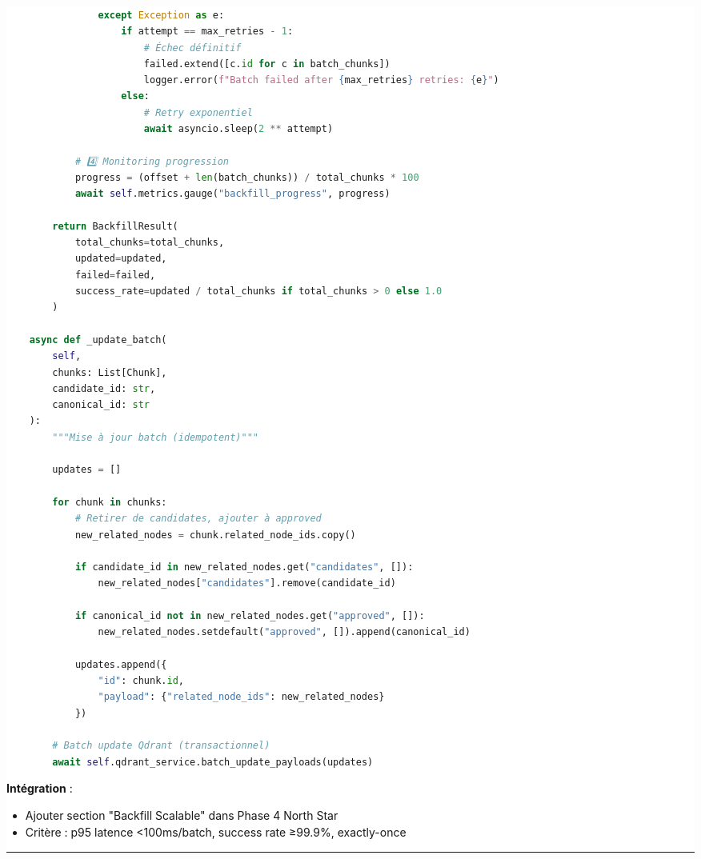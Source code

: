 ```python
                except Exception as e:
                    if attempt == max_retries - 1:
                        # Échec définitif
                        failed.extend([c.id for c in batch_chunks])
                        logger.error(f"Batch failed after {max_retries} retries: {e}")
                    else:
                        # Retry exponentiel
                        await asyncio.sleep(2 ** attempt)

            # 4️⃣ Monitoring progression
            progress = (offset + len(batch_chunks)) / total_chunks * 100
            await self.metrics.gauge("backfill_progress", progress)

        return BackfillResult(
            total_chunks=total_chunks,
            updated=updated,
            failed=failed,
            success_rate=updated / total_chunks if total_chunks > 0 else 1.0
        )

    async def _update_batch(
        self,
        chunks: List[Chunk],
        candidate_id: str,
        canonical_id: str
    ):
        """Mise à jour batch (idempotent)"""

        updates = []

        for chunk in chunks:
            # Retirer de candidates, ajouter à approved
            new_related_nodes = chunk.related_node_ids.copy()

            if candidate_id in new_related_nodes.get("candidates", []):
                new_related_nodes["candidates"].remove(candidate_id)

            if canonical_id not in new_related_nodes.get("approved", []):
                new_related_nodes.setdefault("approved", []).append(canonical_id)

            updates.append({
                "id": chunk.id,
                "payload": {"related_node_ids": new_related_nodes}
            })

        # Batch update Qdrant (transactionnel)
        await self.qdrant_service.batch_update_payloads(updates)
```

**Intégration** :
- Ajouter section "Backfill Scalable" dans Phase 4 North Star
- Critère : p95 latence <100ms/batch, success rate ≥99.9%, exactly-once

---